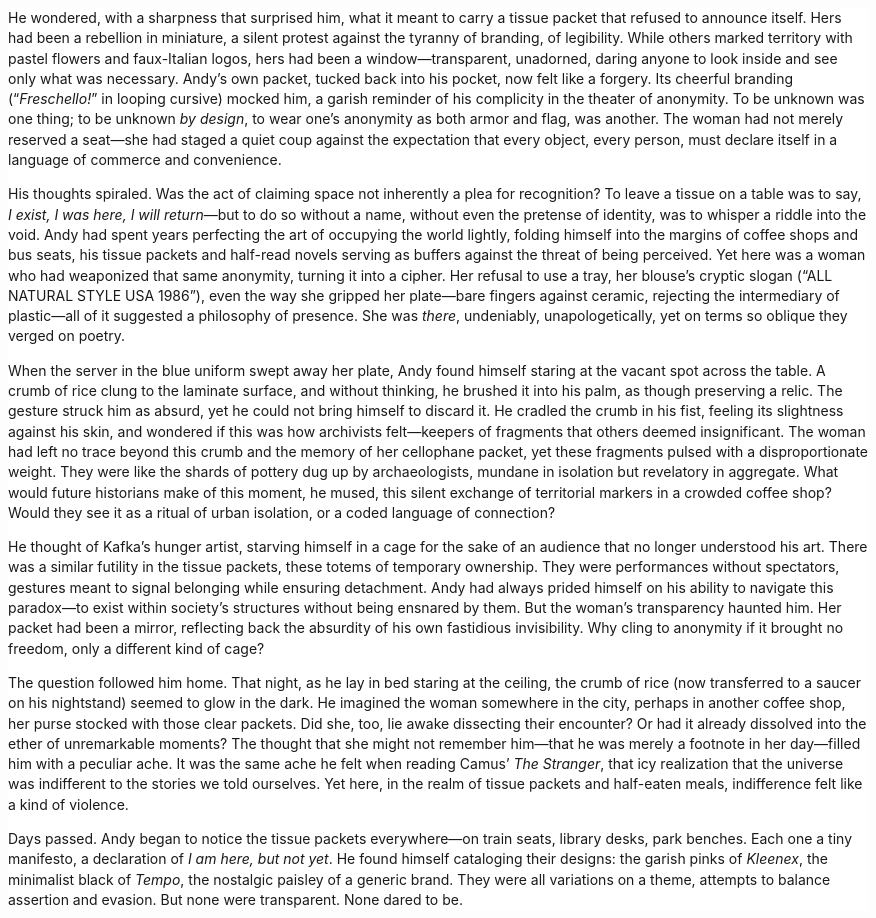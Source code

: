 He wondered, with a sharpness that surprised him, what it meant to carry a tissue packet that refused to announce itself. Hers had been a rebellion in miniature, a silent protest against the tyranny of branding, of legibility. While others marked territory with pastel flowers and faux-Italian logos, hers had been a window—transparent, unadorned, daring anyone to look inside and see only what was necessary. Andy’s own packet, tucked back into his pocket, now felt like a forgery. Its cheerful branding (“*Freschello!*” in looping cursive) mocked him, a garish reminder of his complicity in the theater of anonymity. To be unknown was one thing; to be unknown *by design*, to wear one’s anonymity as both armor and flag, was another. The woman had not merely reserved a seat—she had staged a quiet coup against the expectation that every object, every person, must declare itself in a language of commerce and convenience.  

His thoughts spiraled. Was the act of claiming space not inherently a plea for recognition? To leave a tissue on a table was to say, *I exist, I was here, I will return*—but to do so without a name, without even the pretense of identity, was to whisper a riddle into the void. Andy had spent years perfecting the art of occupying the world lightly, folding himself into the margins of coffee shops and bus seats, his tissue packets and half-read novels serving as buffers against the threat of being perceived. Yet here was a woman who had weaponized that same anonymity, turning it into a cipher. Her refusal to use a tray, her blouse’s cryptic slogan (“ALL NATURAL STYLE USA 1986”), even the way she gripped her plate—bare fingers against ceramic, rejecting the intermediary of plastic—all of it suggested a philosophy of presence. She was *there*, undeniably, unapologetically, yet on terms so oblique they verged on poetry.  

When the server in the blue uniform swept away her plate, Andy found himself staring at the vacant spot across the table. A crumb of rice clung to the laminate surface, and without thinking, he brushed it into his palm, as though preserving a relic. The gesture struck him as absurd, yet he could not bring himself to discard it. He cradled the crumb in his fist, feeling its slightness against his skin, and wondered if this was how archivists felt—keepers of fragments that others deemed insignificant. The woman had left no trace beyond this crumb and the memory of her cellophane packet, yet these fragments pulsed with a disproportionate weight. They were like the shards of pottery dug up by archaeologists, mundane in isolation but revelatory in aggregate. What would future historians make of this moment, he mused, this silent exchange of territorial markers in a crowded coffee shop? Would they see it as a ritual of urban isolation, or a coded language of connection?  

He thought of Kafka’s hunger artist, starving himself in a cage for the sake of an audience that no longer understood his art. There was a similar futility in the tissue packets, these totems of temporary ownership. They were performances without spectators, gestures meant to signal belonging while ensuring detachment. Andy had always prided himself on his ability to navigate this paradox—to exist within society’s structures without being ensnared by them. But the woman’s transparency haunted him. Her packet had been a mirror, reflecting back the absurdity of his own fastidious invisibility. Why cling to anonymity if it brought no freedom, only a different kind of cage?  

The question followed him home. That night, as he lay in bed staring at the ceiling, the crumb of rice (now transferred to a saucer on his nightstand) seemed to glow in the dark. He imagined the woman somewhere in the city, perhaps in another coffee shop, her purse stocked with those clear packets. Did she, too, lie awake dissecting their encounter? Or had it already dissolved into the ether of unremarkable moments? The thought that she might not remember him—that he was merely a footnote in her day—filled him with a peculiar ache. It was the same ache he felt when reading Camus’ *The Stranger*, that icy realization that the universe was indifferent to the stories we told ourselves. Yet here, in the realm of tissue packets and half-eaten meals, indifference felt like a kind of violence.  

Days passed. Andy began to notice the tissue packets everywhere—on train seats, library desks, park benches. Each one a tiny manifesto, a declaration of *I am here, but not yet*. He found himself cataloging their designs: the garish pinks of *Kleenex*, the minimalist black of *Tempo*, the nostalgic paisley of a generic brand. They were all variations on a theme, attempts to balance assertion and evasion. But none were transparent. None dared to be.  
